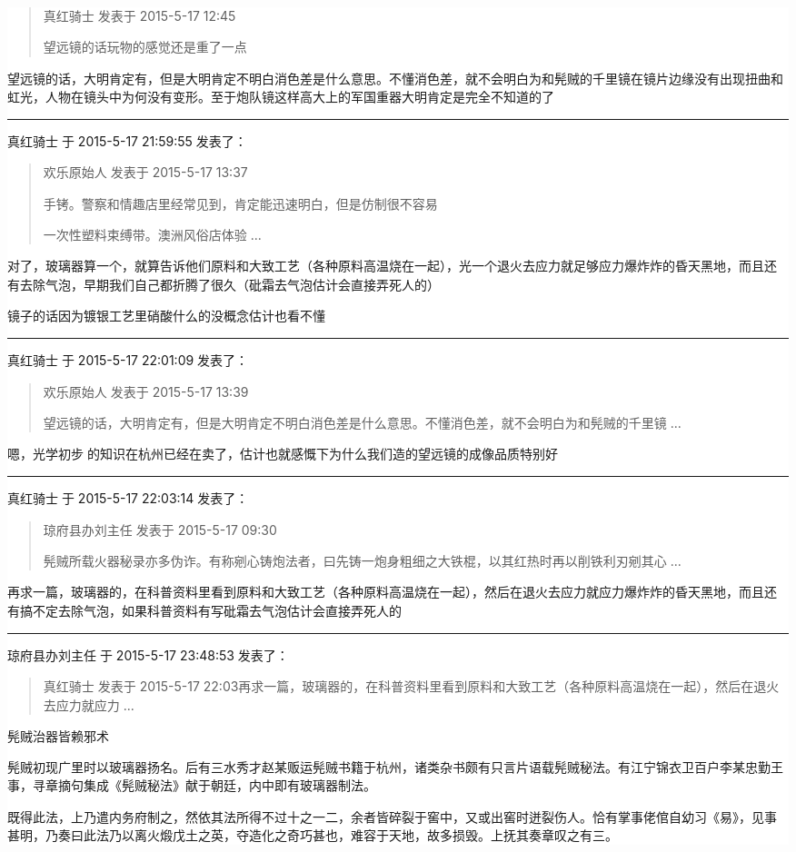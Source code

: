 > 真红骑士 发表于 2015-5-17 12:45
> 
> 望远镜的话玩物的感觉还是重了一点



望远镜的话，大明肯定有，但是大明肯定不明白消色差是什么意思。不懂消色差，就不会明白为和髡贼的千里镜在镜片边缘没有出现扭曲和虹光，人物在镜头中为何没有变形。至于炮队镜这样高大上的军国重器大明肯定是完全不知道的了

---------

真红骑士 于 2015-5-17 21:59:55 发表了：

> 欢乐原始人 发表于 2015-5-17 13:37
> 
> 手铐。警察和情趣店里经常见到，肯定能迅速明白，但是仿制很不容易
> 
> 一次性塑料束缚带。澳洲风俗店体验 ...



对了，玻璃器算一个，就算告诉他们原料和大致工艺（各种原料高温烧在一起），光一个退火去应力就足够应力爆炸炸的昏天黑地，而且还有去除气泡，早期我们自己都折腾了很久（砒霜去气泡估计会直接弄死人的）

镜子的话因为镀银工艺里硝酸什么的没概念估计也看不懂

---------

真红骑士 于 2015-5-17 22:01:09 发表了：

> 欢乐原始人 发表于 2015-5-17 13:39
> 
> 望远镜的话，大明肯定有，但是大明肯定不明白消色差是什么意思。不懂消色差，就不会明白为和髡贼的千里镜 ...



嗯，光学初步 的知识在杭州已经在卖了，估计也就感慨下为什么我们造的望远镜的成像品质特别好

---------

真红骑士 于 2015-5-17 22:03:14 发表了：

> 琼府县办刘主任 发表于 2015-5-17 09:30
> 
> 髡贼所载火器秘录亦多伪诈。有称剜心铸炮法者，曰先铸一炮身粗细之大铁棍，以其红热时再以削铁利刃剜其心 ...



再求一篇，玻璃器的，在科普资料里看到原料和大致工艺（各种原料高温烧在一起），然后在退火去应力就应力爆炸炸的昏天黑地，而且还有搞不定去除气泡，如果科普资料有写砒霜去气泡估计会直接弄死人的

---------

琼府县办刘主任 于 2015-5-17 23:48:53 发表了：

> 真红骑士 发表于 2015-5-17 22:03再求一篇，玻璃器的，在科普资料里看到原料和大致工艺（各种原料高温烧在一起），然后在退火去应力就应力 ...



髡贼治器皆赖邪术

髡贼初现广里时以玻璃器扬名。后有三水秀才赵某贩运髡贼书籍于杭州，诸类杂书颇有只言片语载髡贼秘法。有江宁锦衣卫百户李某忠勤王事，寻章摘句集成《髡贼秘法》献于朝廷，内中即有玻璃器制法。

既得此法，上乃遣内务府制之，然依其法所得不过十之一二，余者皆碎裂于窖中，又或出窖时迸裂伤人。恰有掌事佬倌自幼习《易》，见事甚明，乃奏曰此法乃以离火煅戊土之英，夺造化之奇巧甚也，难容于天地，故多损毁。上抚其奏章叹之有三。
